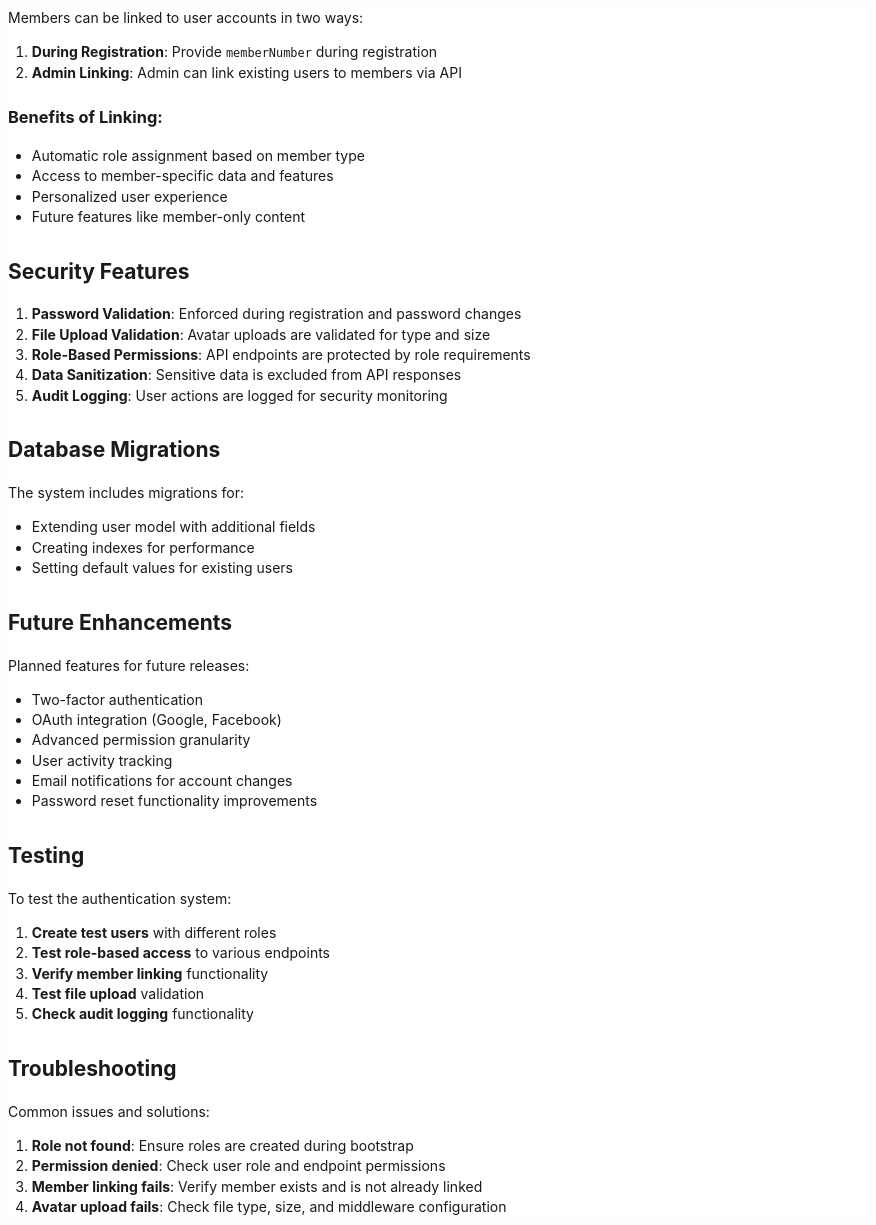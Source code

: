 Members can be linked to user accounts in two ways:

1. **During Registration**: Provide `memberNumber` during registration
2. **Admin Linking**: Admin can link existing users to members via API

### Benefits of Linking:
- Automatic role assignment based on member type
- Access to member-specific data and features
- Personalized user experience
- Future features like member-only content

## Security Features

1. **Password Validation**: Enforced during registration and password changes
2. **File Upload Validation**: Avatar uploads are validated for type and size
3. **Role-Based Permissions**: API endpoints are protected by role requirements
4. **Data Sanitization**: Sensitive data is excluded from API responses
5. **Audit Logging**: User actions are logged for security monitoring

## Database Migrations

The system includes migrations for:
- Extending user model with additional fields
- Creating indexes for performance
- Setting default values for existing users

## Future Enhancements

Planned features for future releases:
- Two-factor authentication
- OAuth integration (Google, Facebook)
- Advanced permission granularity
- User activity tracking
- Email notifications for account changes
- Password reset functionality improvements

## Testing

To test the authentication system:

1. **Create test users** with different roles
2. **Test role-based access** to various endpoints
3. **Verify member linking** functionality
4. **Test file upload** validation
5. **Check audit logging** functionality

## Troubleshooting

Common issues and solutions:

1. **Role not found**: Ensure roles are created during bootstrap
2. **Permission denied**: Check user role and endpoint permissions
3. **Member linking fails**: Verify member exists and is not already linked
4. **Avatar upload fails**: Check file type, size, and middleware configuration